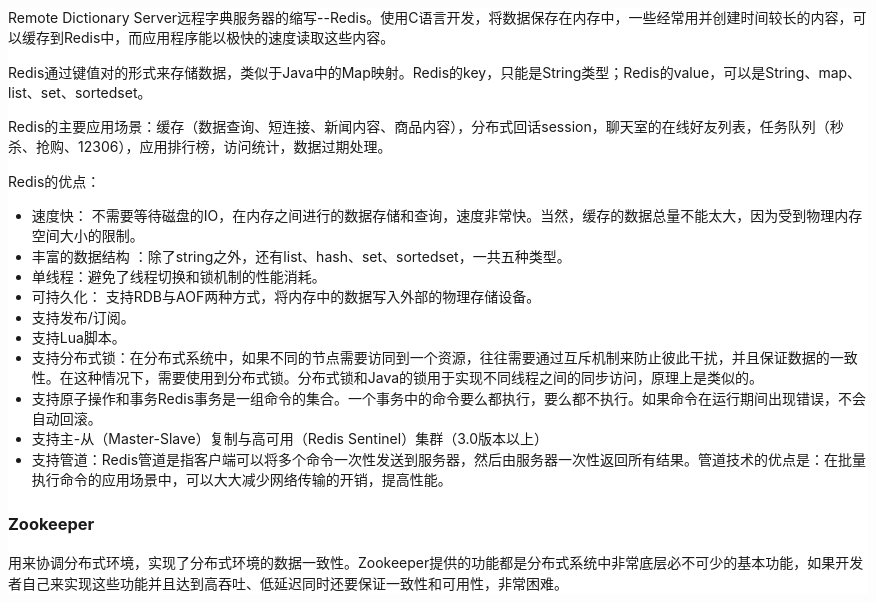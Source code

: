 Remote Dictionary Server远程字典服务器的缩写--Redis。使用C语言开发，将数据保存在内存中，一些经常用并创建时间较长的内容，可以缓存到Redis中，而应用程序能以极快的速度读取这些内容。

Redis通过键值对的形式来存储数据，类似于Java中的Map映射。Redis的key，只能是String类型；Redis的value，可以是String、map、list、set、sortedset。

Redis的主要应用场景：缓存（数据查询、短连接、新闻内容、商品内容），分布式回话session，聊天室的在线好友列表，任务队列（秒杀、抢购、12306），应用排行榜，访问统计，数据过期处理。

Redis的优点：

+ 速度快： 不需要等待磁盘的IO，在内存之间进行的数据存储和查询，速度非常快。当然，缓存的数据总量不能太大，因为受到物理内存空间大小的限制。
+ 丰富的数据结构 ：除了string之外，还有list、hash、set、sortedset，一共五种类型。
+ 单线程：避免了线程切换和锁机制的性能消耗。
+ 可持久化： 支持RDB与AOF两种方式，将内存中的数据写入外部的物理存储设备。
+ 支持发布/订阅。
+ 支持Lua脚本。
+ 支持分布式锁：在分布式系统中，如果不同的节点需要访同到一个资源，往往需要通过互斥机制来防止彼此干扰，并且保证数据的一致性。在这种情况下，需要使用到分布式锁。分布式锁和Java的锁用于实现不同线程之间的同步访问，原理上是类似的。
+ 支持原子操作和事务Redis事务是一组命令的集合。一个事务中的命令要么都执行，要么都不执行。如果命令在运行期间出现错误，不会自动回滚。
+ 支持主-从（Master-Slave）复制与高可用（Redis Sentinel）集群（3.0版本以上）
+ 支持管道：Redis管道是指客户端可以将多个命令一次性发送到服务器，然后由服务器一次性返回所有结果。管道技术的优点是：在批量执行命令的应用场景中，可以大大减少网络传输的开销，提高性能。





### Zookeeper

用来协调分布式环境，实现了分布式环境的数据一致性。Zookeeper提供的功能都是分布式系统中非常底层必不可少的基本功能，如果开发者自己来实现这些功能并且达到高吞吐、低延迟同时还要保证一致性和可用性，非常困难。









